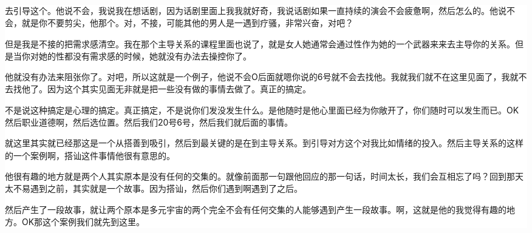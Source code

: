 去引导这个。他说不会，我说我在想话剧，因为话剧里面上我我就好奇，我说话剧如果一直持续的演会不会疲惫啊，然后怎么的。他说不会，就是你不要剪尖，他那个。对，不接，可能其他的男人是一遇到疗骚，非常兴奋，对吧？

但是我是不接的把需求感清空。我在那个主导关系的课程里面也说了，就是女人她通常会通过性作为她的一个武器来来去主导你的关系。但是当你对她的性都没有需求感的时候，她就没有办法去操控你了。

他就没有办法来阻张你了。对吧，所以这就是一个例子，他说不会O后面就嗯你说的6号就不会去找他。我就我们就不在这里见面了，我就不去找他了。因为这个其实见面无非就是把一些没有做的事情去做了。真正的搞定。

不是说这种搞定是心理的搞定。真正搞定，不是说你们发没发生什么。是他随时是他心里面已经为你敞开了，你们随时可以发生而已。OK然后职业道德啊，然后选位置。然后我们20号6号，然后我们就后面的事情。

就这里其实就已经那这是一个从搭善到吸引，然后到最关键的是在到主导关系。到引导对方这个对我比如情绪的投入。然后主导关系的这样的一个案例啊，搭讪这件事情他很有意思的。

他很有趣的地方就是两个人其实原本是没有任何的交集的。就像前面那一句跟他回应的那一句话，时间太长，我们会互相忘了吗？回到那天太不易遇到之前，其实就是一个故事。因为搭讪，然后你们遇到啊遇到了之后。

然后产生了一段故事，就让两个原本是多元宇宙的两个完全不会有任何交集的人能够遇到产生一段故事。啊，这就是他的我觉得有趣的地方。OK那这个案例我们就先到这里。


